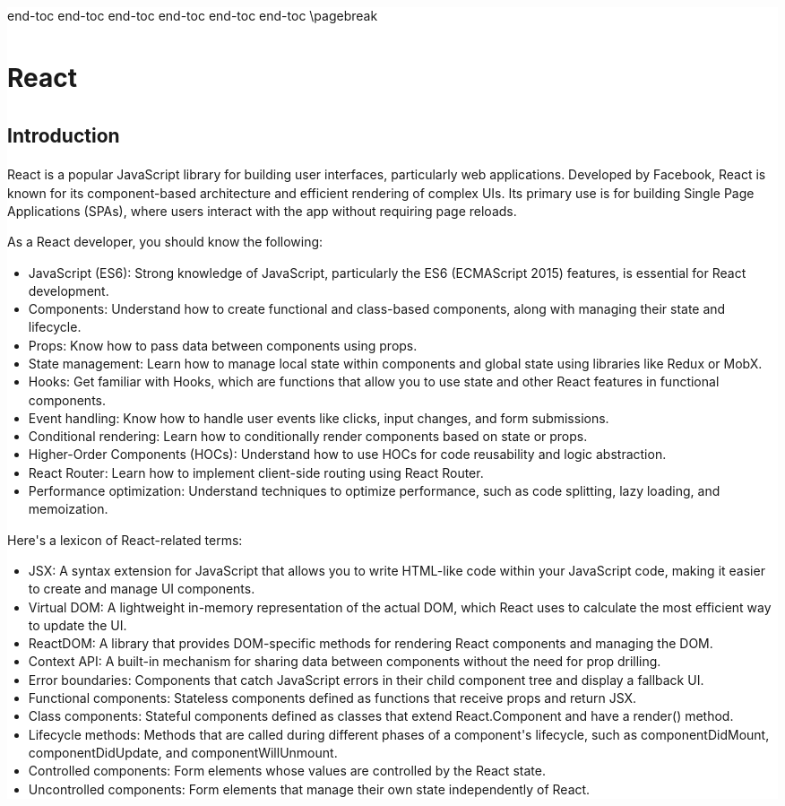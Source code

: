
end-toc
end-toc
end-toc
end-toc
end-toc
end-toc
\pagebreak




# React
## Introduction

React is a popular JavaScript library for building user interfaces, particularly web applications. Developed by Facebook, React is known for its component-based architecture and efficient rendering of complex UIs. Its primary use is for building Single Page Applications (SPAs), where users interact with the app without requiring page reloads.

As a React developer, you should know the following:

* JavaScript (ES6): Strong knowledge of JavaScript, particularly the ES6 (ECMAScript 2015) features, is essential for React development.
* Components: Understand how to create functional and class-based components, along with managing their state and lifecycle.
* Props: Know how to pass data between components using props.
* State management: Learn how to manage local state within components and global state using libraries like Redux or MobX.
* Hooks: Get familiar with Hooks, which are functions that allow you to use state and other React features in functional components.
* Event handling: Know how to handle user events like clicks, input changes, and form submissions.
* Conditional rendering: Learn how to conditionally render components based on state or props.
* Higher-Order Components (HOCs): Understand how to use HOCs for code reusability and logic abstraction.
* React Router: Learn how to implement client-side routing using React Router.
* Performance optimization: Understand techniques to optimize performance, such as code splitting, lazy loading, and memoization.

Here's a lexicon of React-related terms:

* JSX: A syntax extension for JavaScript that allows you to write HTML-like code within your JavaScript code, making it easier to create and manage UI components.
* Virtual DOM: A lightweight in-memory representation of the actual DOM, which React uses to calculate the most efficient way to update the UI.
* ReactDOM: A library that provides DOM-specific methods for rendering React components and managing the DOM.
* Context API: A built-in mechanism for sharing data between components without the need for prop drilling.
* Error boundaries: Components that catch JavaScript errors in their child component tree and display a fallback UI.
* Functional components: Stateless components defined as functions that receive props and return JSX.
* Class components: Stateful components defined as classes that extend React.Component and have a render() method.
* Lifecycle methods: Methods that are called during different phases of a component's lifecycle, such as componentDidMount, componentDidUpdate, and componentWillUnmount.
* Controlled components: Form elements whose values are controlled by the React state.
* Uncontrolled components: Form elements that manage their own state independently of React.
